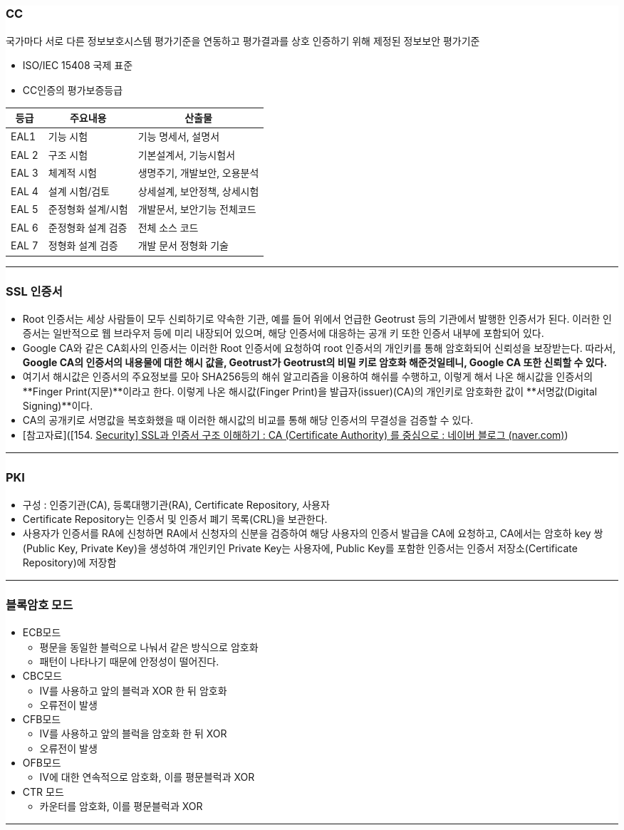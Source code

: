 
### CC

 국가마다 서로 다른 정보보호시스템 평가기준을 연동하고 평가결과를 상호 인증하기 위해 제정된 정보보안 평가기준

- ISO/IEC 15408 국제 표준

* CC인증의 평가보증등급

| 등급 | 주요내용       | 산출물                       |
| ----- | ------------------ | ---------------------------- |
| EAL1  | 기능 시험          | 기능 명세서, 설명서          |
| EAL 2 | 구조 시험          | 기본설계서, 기능시험서       |
| EAL 3 | 체계적 시험        | 생명주기, 개발보안, 오용분석 |
| EAL 4 | 설계 시험/검토     | 상세설계, 보안정책, 상세시험 |
| EAL 5 | 준정형화 설계/시험 | 개발문서, 보안기능 전체코드  |
| EAL 6 | 준정형화 설계 검증 | 전체 소스 코드               |
| EAL 7 | 정형화 설계 검증   | 개발 문서 정형화 기술        |

___

### SSL 인증서

* Root 인증서는 세상 사람들이 모두 신뢰하기로 약속한 기관, 예를 들어 위에서 언급한 Geotrust 등의 기관에서 발행한 인증서가 된다. 이러한 인증서는 일반적으로 웹 브라우저 등에 미리 내장되어 있으며, 해당 인증서에 대응하는 공개 키 또한 인증서 내부에 포함되어 있다.
* Google CA와 같은 CA회사의 인증서는 이러한 Root 인증서에 요청하여 root 인증서의 개인키를 통해 암호화되어 신뢰성을 보장받는다. 따라서, **Google CA의 인증서의 내용물에 대한 해시 값을, Geotrust가 Geotrust의 비밀 키로 암호화 해준것일테니, Google CA 또한 신뢰할 수 있다.**
* 여기서 해시값은 인증서의 주요정보를 모아 SHA256등의 해쉬 알고리즘을 이용하여 해쉬를 수행하고, 이렇게 해서 나온 해시값을 인증서의 **Finger Print(지문)**이라고 한다. 이렇게 나온 해시값(Finger Print)을 발급자(issuer)(CA)의 개인키로 암호화한 값이 **서명값(Digital Signing)**이다.
* CA의 공개키로 서명값을 복호화했을 때 이러한 해시값의 비교를 통해 해당 인증서의 무결성을 검증할 수 있다.
* [참고자료]([154. [Security\] SSL과 인증서 구조 이해하기 : CA (Certificate Authority) 를 중심으로 : 네이버 블로그 (naver.com)](https://m.blog.naver.com/alice_k106/221468341565))

---

### PKI

* 구성 : 인증기관(CA), 등록대행기관(RA), Certificate Repository, 사용자
* Certificate Repository는 인증서 및 인증서 폐기 목록(CRL)을 보관한다.
* 사용자가 인증서를 RA에 신청하면 RA에서 신청자의 신분을 검증하여 해당 사용자의 인증서 발급을 CA에 요청하고, CA에서는 암호하 key 쌍(Public Key, Private Key)을 생성하여 개인키인 Private Key는 사용자에, Public Key를 포함한 인증서는 인증서 저장소(Certificate Repository)에 저장함



---

### 블록암호 모드

* ECB모드
  * 평문을 동일한 블럭으로 나눠서 같은 방식으로 암호화
  * 패턴이 나타나기 때문에 안정성이 떨어진다.
* CBC모드
  * IV를 사용하고 앞의 블럭과 XOR 한 뒤 암호화
  * 오류전이 발생
* CFB모드
  * IV를 사용하고 앞의 블럭을 암호화 한 뒤 XOR
  * 오류전이 발생
* OFB모드
  * IV에 대한 연속적으로 암호화, 이를 평문블럭과 XOR
* CTR 모드
  * 카운터를 암호화, 이를 평문블럭과 XOR

---